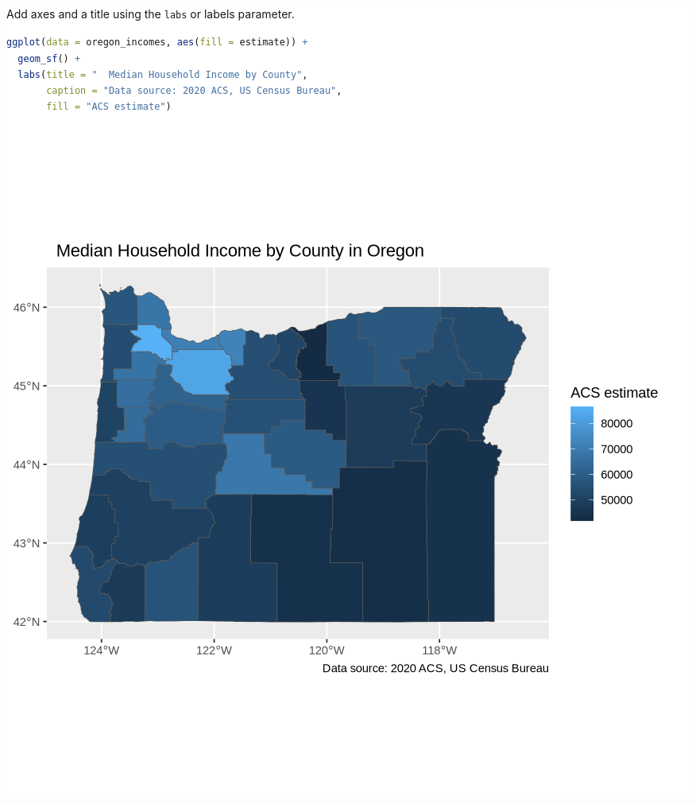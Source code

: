 Add axes and a title using the `labs` or labels parameter.

```R
ggplot(data = oregon_incomes, aes(fill = estimate)) + 
  geom_sf() + 
  labs(title = "  Median Household Income by County",
       caption = "Data source: 2020 ACS, US Census Bureau",
       fill = "ACS estimate") 
```
![png](../images/output_8_0.png)   
